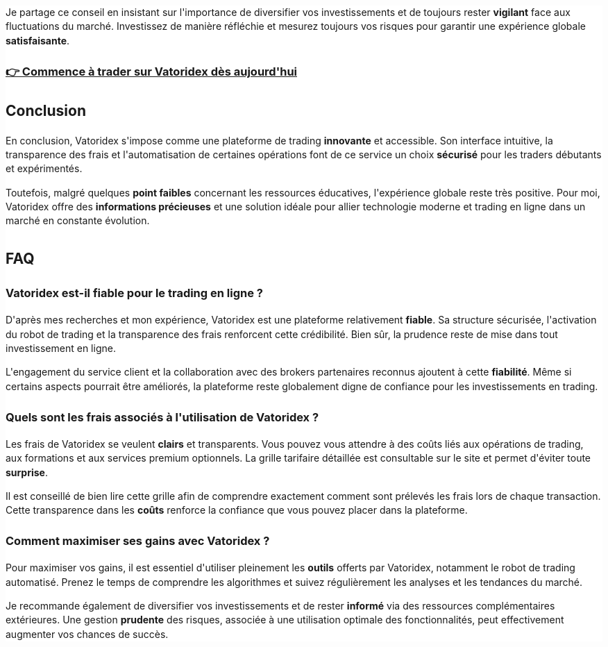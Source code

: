 Je partage ce conseil en insistant sur l'importance de diversifier vos investissements et de toujours rester **vigilant** face aux fluctuations du marché. Investissez de manière réfléchie et mesurez toujours vos risques pour garantir une expérience globale **satisfaisante**.

### [👉 Commence à trader sur Vatoridex dès aujourd'hui](https://bitwander.org/vatoridex/)
## Conclusion  
En conclusion, Vatoridex s'impose comme une plateforme de trading **innovante** et accessible. Son interface intuitive, la transparence des frais et l'automatisation de certaines opérations font de ce service un choix **sécurisé** pour les traders débutants et expérimentés.  

Toutefois, malgré quelques **point faibles** concernant les ressources éducatives, l'expérience globale reste très positive. Pour moi, Vatoridex offre des **informations précieuses** et une solution idéale pour allier technologie moderne et trading en ligne dans un marché en constante évolution.

## FAQ  

### Vatoridex est-il fiable pour le trading en ligne ?  
D'après mes recherches et mon expérience, Vatoridex est une plateforme relativement **fiable**. Sa structure sécurisée, l'activation du robot de trading et la transparence des frais renforcent cette crédibilité. Bien sûr, la prudence reste de mise dans tout investissement en ligne.

L'engagement du service client et la collaboration avec des brokers partenaires reconnus ajoutent à cette **fiabilité**. Même si certains aspects pourrait être améliorés, la plateforme reste globalement digne de confiance pour les investissements en trading.

### Quels sont les frais associés à l'utilisation de Vatoridex ?  
Les frais de Vatoridex se veulent **clairs** et transparents. Vous pouvez vous attendre à des coûts liés aux opérations de trading, aux formations et aux services premium optionnels. La grille tarifaire détaillée est consultable sur le site et permet d'éviter toute **surprise**.

Il est conseillé de bien lire cette grille afin de comprendre exactement comment sont prélevés les frais lors de chaque transaction. Cette transparence dans les **coûts** renforce la confiance que vous pouvez placer dans la plateforme.

### Comment maximiser ses gains avec Vatoridex ?  
Pour maximiser vos gains, il est essentiel d'utiliser pleinement les **outils** offerts par Vatoridex, notamment le robot de trading automatisé. Prenez le temps de comprendre les algorithmes et suivez régulièrement les analyses et les tendances du marché.

Je recommande également de diversifier vos investissements et de rester **informé** via des ressources complémentaires extérieures. Une gestion **prudente** des risques, associée à une utilisation optimale des fonctionnalités, peut effectivement augmenter vos chances de succès.
